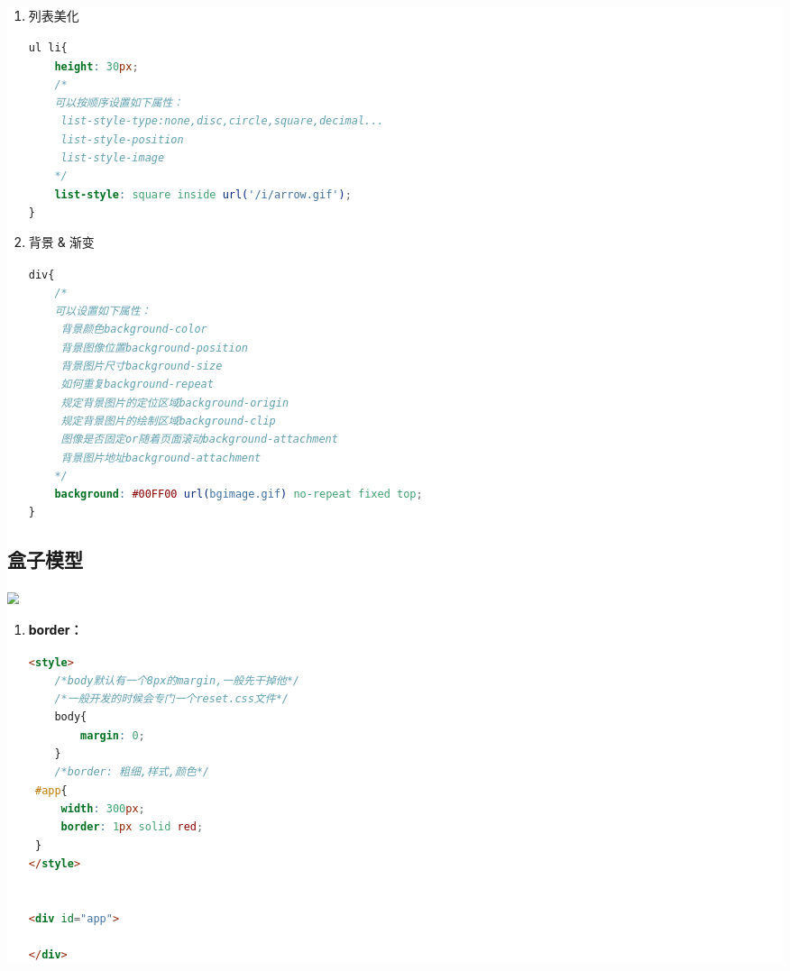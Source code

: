 1. 列表美化

   ```css
   ul li{
       height: 30px;
       /*
       可以按顺序设置如下属性：
   		list-style-type:none,disc,circle,square,decimal...
   		list-style-position
   		list-style-image
       */
       list-style: square inside url('/i/arrow.gif'); 
   }
   ```

2. 背景 & 渐变

   ```css
   div{
       /*
       可以设置如下属性：
       	背景颜色background-color
   		背景图像位置background-position
   		背景图片尺寸background-size
   		如何重复background-repeat
   		规定背景图片的定位区域background-origin
   		规定背景图片的绘制区域background-clip
       	图像是否固定or随着页面滚动background-attachment
   		背景图片地址background-attachment
       */
       background: #00FF00 url(bgimage.gif) no-repeat fixed top;
   }
   ```

## 盒子模型

<img src="https://jack-blog-img.obs.cn-north-4.myhuaweicloud.com/github-page/img20210109165022.gif" style="zoom:80%;" />

1. **border：**

   ```html
   <style>
       /*body默认有一个8px的margin,一般先干掉他*/
       /*一般开发的时候会专门一个reset.css文件*/
       body{
           margin: 0;
       }
       /*border: 粗细,样式,颜色*/
   	#app{
   		width: 300px;
   		border: 1px solid red;
   	}
   </style>
   
   
   <div id="app">
       
   </div>
   ```
